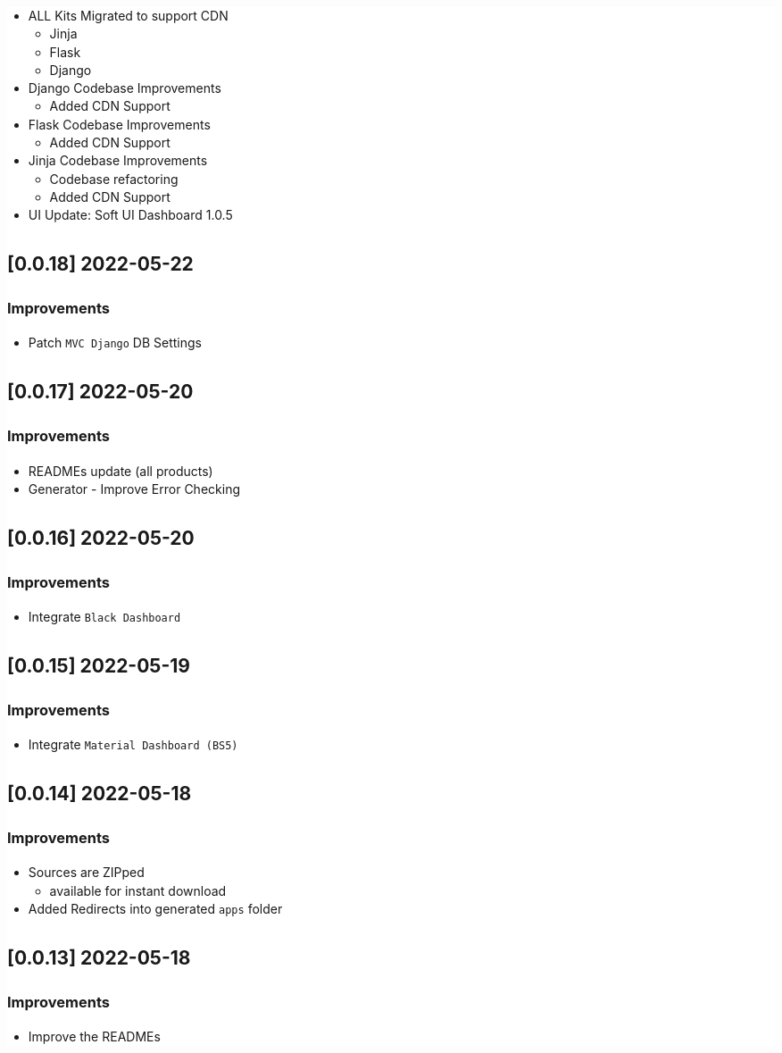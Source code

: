 - ALL Kits Migrated to support CDN
  - Jinja
  - Flask
  - Django
- Django Codebase Improvements
  - Added CDN Support
- Flask Codebase Improvements
  - Added CDN Support
- Jinja Codebase Improvements
  - Codebase refactoring
  - Added CDN Support
- UI Update: Soft UI Dashboard 1.0.5

## [0.0.18] 2022-05-22
### Improvements

- Patch `MVC Django` DB Settings

## [0.0.17] 2022-05-20
### Improvements

- READMEs update (all products)
- Generator - Improve Error Checking 

## [0.0.16] 2022-05-20
### Improvements

- Integrate `Black Dashboard`

## [0.0.15] 2022-05-19
### Improvements

- Integrate `Material Dashboard (BS5)`

## [0.0.14] 2022-05-18
### Improvements

- Sources are ZIPped
  - available for instant download
- Added Redirects into generated `apps` folder  

## [0.0.13] 2022-05-18
### Improvements

- Improve the READMEs
